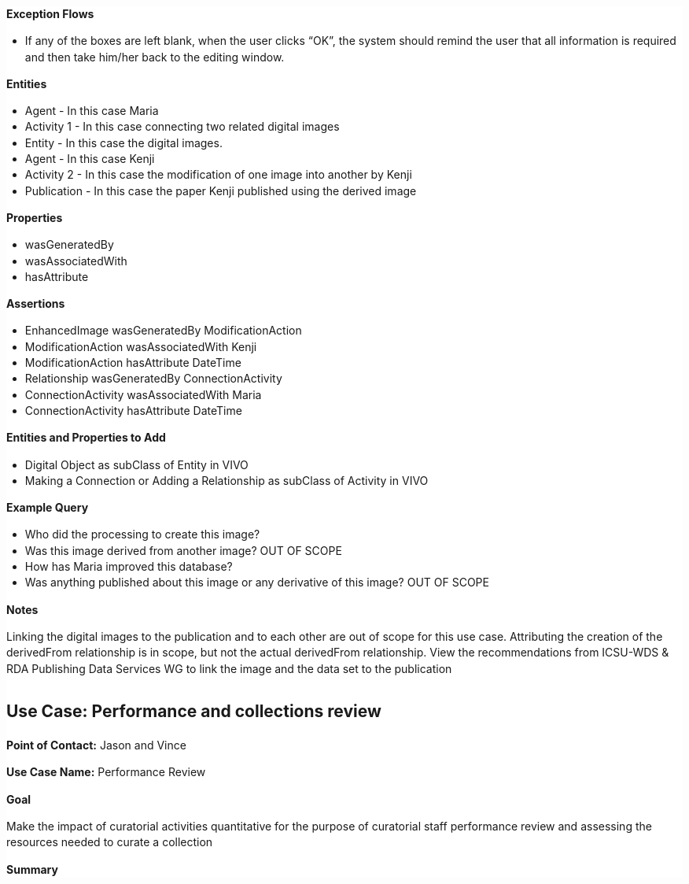 **Exception Flows**
* If any of the boxes are left blank, when the user clicks “OK”, the system should remind the user that all information is required and then take him/her back to the editing window.

**Entities**
* Agent - In this case Maria
* Activity 1 - In this case connecting two related digital images
* Entity - In this case the digital images.
* Agent - In this case Kenji
* Activity 2 - In this case the modification of one image into another by Kenji
* Publication - In this case the paper Kenji published using the derived image

**Properties**
* wasGeneratedBy
* wasAssociatedWith
* hasAttribute

**Assertions**
* EnhancedImage wasGeneratedBy ModificationAction
* ModificationAction wasAssociatedWith Kenji
* ModificationAction hasAttribute DateTime
* Relationship wasGeneratedBy ConnectionActivity
* ConnectionActivity wasAssociatedWith Maria
* ConnectionActivity hasAttribute DateTime

**Entities and Properties to Add**
* Digital Object as subClass of Entity in VIVO
* Making a Connection or Adding a Relationship as subClass of Activity in VIVO

**Example Query**
* Who did the processing to create this image?
* Was this image derived from another image? OUT OF SCOPE
* How has Maria improved this database?
* Was anything published about this image or any derivative of this image? OUT OF SCOPE

**Notes**

Linking the digital images to the publication and to each other are out of scope for this use case. Attributing the creation of the derivedFrom relationship is in scope, but not the actual derivedFrom relationship.
View the recommendations from ICSU-WDS & RDA Publishing Data Services WG to link the image and the data set to the publication

## Use Case: Performance and collections review

**Point of Contact:** Jason and Vince

**Use Case Name:** Performance Review

**Goal**

Make the impact of curatorial activities quantitative for the purpose of curatorial staff performance review and assessing the resources needed to curate a collection

**Summary**
